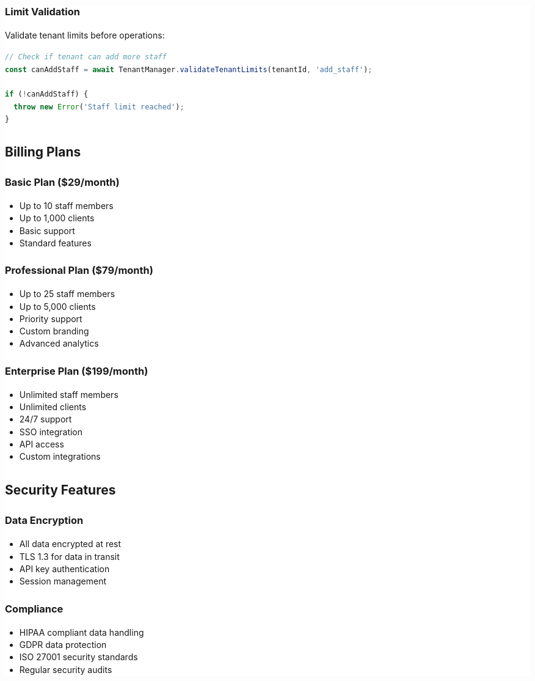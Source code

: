 ### Limit Validation

Validate tenant limits before operations:

```javascript
// Check if tenant can add more staff
const canAddStaff = await TenantManager.validateTenantLimits(tenantId, 'add_staff');

if (!canAddStaff) {
  throw new Error('Staff limit reached');
}
```

## Billing Plans

### Basic Plan ($29/month)
- Up to 10 staff members
- Up to 1,000 clients
- Basic support
- Standard features

### Professional Plan ($79/month)
- Up to 25 staff members
- Up to 5,000 clients
- Priority support
- Custom branding
- Advanced analytics

### Enterprise Plan ($199/month)
- Unlimited staff members
- Unlimited clients
- 24/7 support
- SSO integration
- API access
- Custom integrations

## Security Features

### Data Encryption
- All data encrypted at rest
- TLS 1.3 for data in transit
- API key authentication
- Session management

### Compliance
- HIPAA compliant data handling
- GDPR data protection
- ISO 27001 security standards
- Regular security audits
